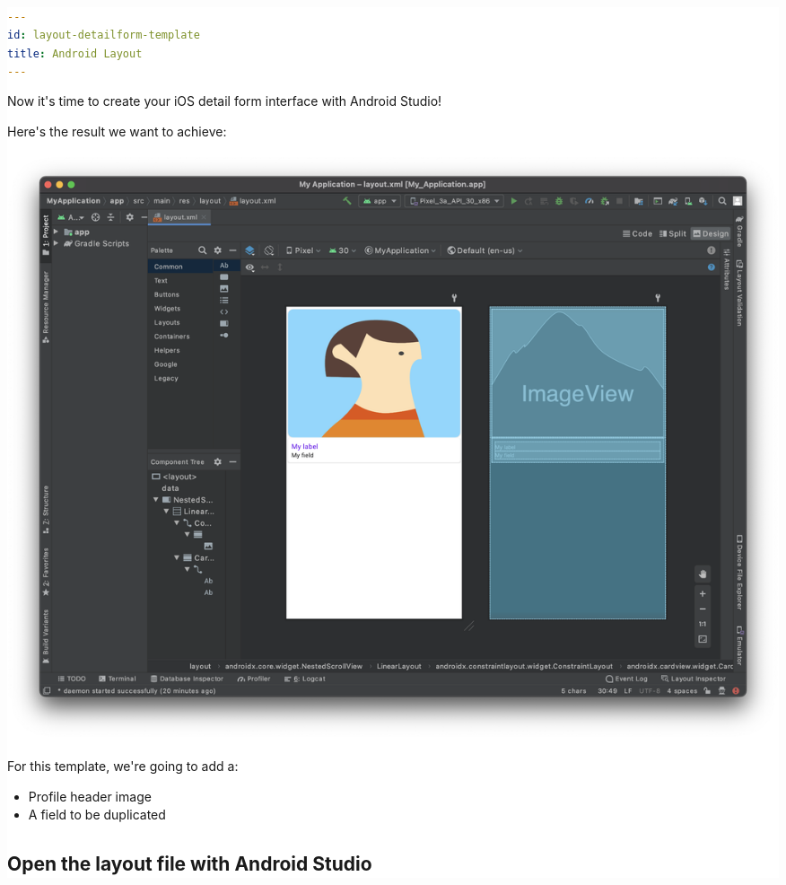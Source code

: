 ```yaml
---
id: layout-detailform-template
title: Android Layout
---
```


Now it's time to create your iOS detail form interface with Android Studio!

Here's the result we want to achieve:

![Storyboard custom detailform](assets/en/custom-detailform/xml-custom-detailform.png)

For this template, we're going to add a:

* Profile header image 
* A field to be duplicated

## Open the layout file with Android Studio
